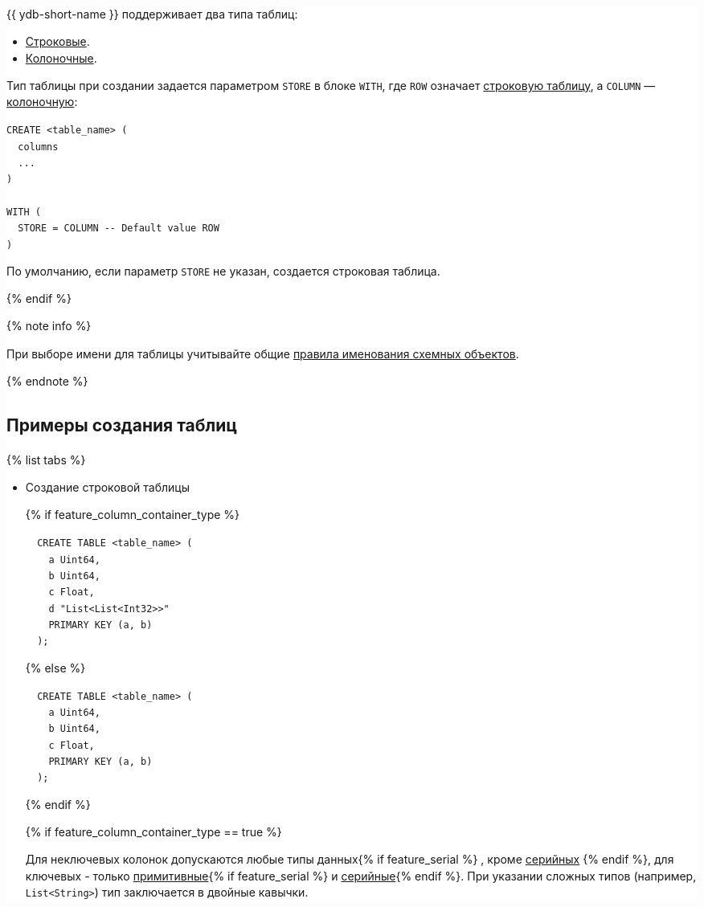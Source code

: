 {{ ydb-short-name }} поддерживает два типа таблиц:

* [Строковые](../../../../concepts/datamodel/table.md#row-oriented-tables).
* [Колоночные](../../../../concepts/datamodel/table.md#column-oriented-tables).

Тип таблицы при создании задается параметром `STORE` в блоке `WITH`, где `ROW` означает [строковую таблицу](../../../../concepts/datamodel/table.md#row-oriented-tables), а `COLUMN` — [колоночную](../../../../concepts/datamodel/table.md#column-oriented-tables):

```yql
CREATE <table_name> (
  columns
  ...
)

WITH (
  STORE = COLUMN -- Default value ROW
)
```

По умолчанию, если параметр `STORE` не указан, создается строковая таблица.

{% endif %}

{% note info %}

При выборе имени для таблицы учитывайте общие [правила именования схемных объектов](../../../../concepts/datamodel/cluster-namespace.md#object-naming-rules).

{% endnote %}

## Примеры создания таблиц

{% list tabs %}

- Создание строковой таблицы

  {% if feature_column_container_type %}

  ```yql
    CREATE TABLE <table_name> (
      a Uint64,
      b Uint64,
      c Float,
      d "List<List<Int32>>"
      PRIMARY KEY (a, b)
    );
    ```

  {% else %}

  ```yql
    CREATE TABLE <table_name> (
      a Uint64,
      b Uint64,
      c Float,
      PRIMARY KEY (a, b)
    );
    ```

  {% endif %}


  {% if feature_column_container_type == true %}

  Для неключевых колонок допускаются любые типы данных{% if feature_serial %} , кроме [серийных](../../types/serial.md) {% endif %}, для ключевых - только [примитивные](../../types/primitive.md){% if feature_serial %} и [серийные](../../types/serial.md){% endif %}. При указании сложных типов (например, `List<String>`) тип заключается в двойные кавычки.
  ```